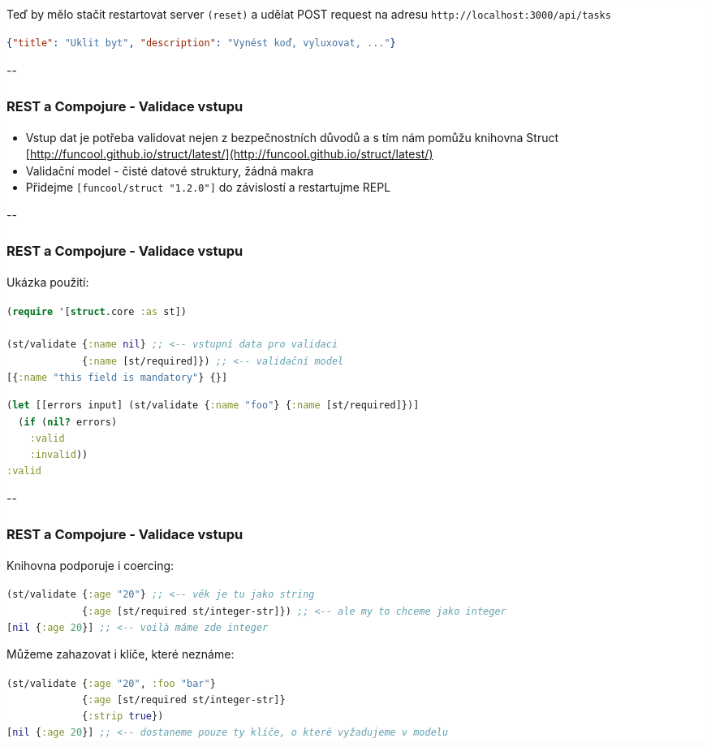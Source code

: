 Teď by mělo stačit restartovat server `(reset)` a udělat POST request na adresu `http://localhost:3000/api/tasks`

```json
{"title": "Uklit byt", "description": "Vynést koď, vyluxovat, ..."}
```

--

### REST a Compojure - Validace vstupu

* Vstup dat je potřeba validovat nejen z bezpečnostních důvodů a s tím nám pomůžu knihovna Struct
[http://funcool.github.io/struct/latest/](http://funcool.github.io/struct/latest/)
* Validační model - čisté datové struktury, žádná makra
* Přidejme `[funcool/struct "1.2.0"]` do závislostí a restartujme REPL

--

### REST a Compojure - Validace vstupu

Ukázka použití:

```clojure
(require '[struct.core :as st])

(st/validate {:name nil} ;; <-- vstupní data pro validaci
             {:name [st/required]}) ;; <-- validační model
[{:name "this field is mandatory"} {}]
```

```clojure
(let [[errors input] (st/validate {:name "foo"} {:name [st/required]})]
  (if (nil? errors)
    :valid
    :invalid))
:valid
```

--

### REST a Compojure - Validace vstupu

Knihovna podporuje i coercing:

```clojure
(st/validate {:age "20"} ;; <-- věk je tu jako string
             {:age [st/required st/integer-str]}) ;; <-- ale my to chceme jako integer
[nil {:age 20}] ;; <-- voilà máme zde integer
```

Můžeme zahazovat i klíče, které neznáme:
```clojure
(st/validate {:age "20", :foo "bar"}
             {:age [st/required st/integer-str]}
             {:strip true})
[nil {:age 20}] ;; <-- dostaneme pouze ty klíče, o které vyžadujeme v modelu
```
